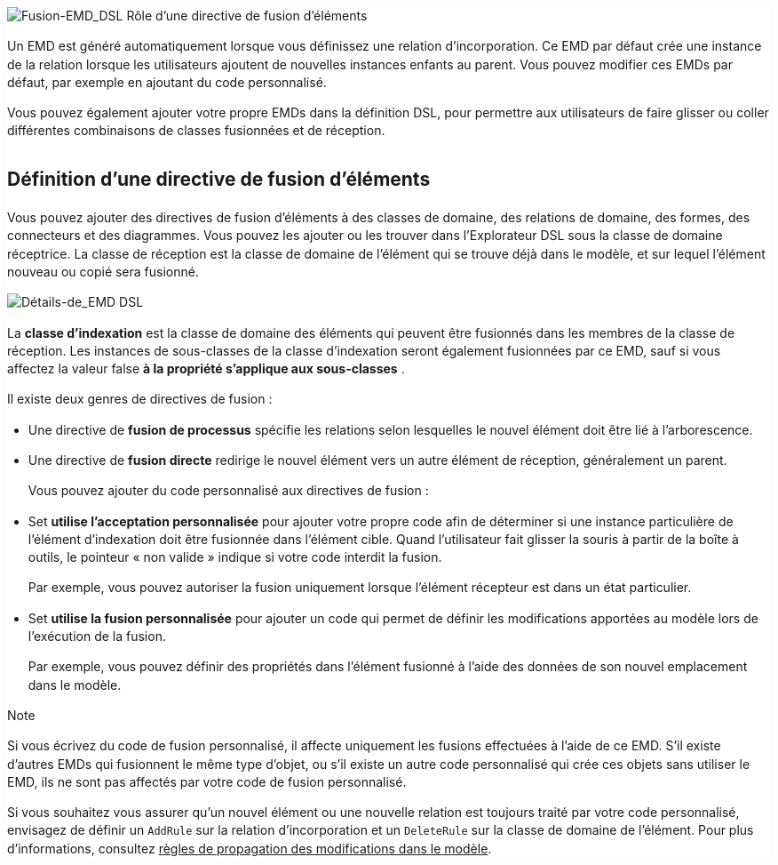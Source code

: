   ![Fusion&#45;EMD&#95;DSL](../modeling/media/dsl-emd-merge.png "DSL-EMD_Merge") Rôle d’une directive de fusion d’éléments

  Un EMD est généré automatiquement lorsque vous définissez une relation d’incorporation. Ce EMD par défaut crée une instance de la relation lorsque les utilisateurs ajoutent de nouvelles instances enfants au parent. Vous pouvez modifier ces EMDs par défaut, par exemple en ajoutant du code personnalisé.

  Vous pouvez également ajouter votre propre EMDs dans la définition DSL, pour permettre aux utilisateurs de faire glisser ou coller différentes combinaisons de classes fusionnées et de réception.

## <a name="defining-an-element-merge-directive"></a>Définition d’une directive de fusion d’éléments
 Vous pouvez ajouter des directives de fusion d’éléments à des classes de domaine, des relations de domaine, des formes, des connecteurs et des diagrammes. Vous pouvez les ajouter ou les trouver dans l’Explorateur DSL sous la classe de domaine réceptrice. La classe de réception est la classe de domaine de l’élément qui se trouve déjà dans le modèle, et sur lequel l’élément nouveau ou copié sera fusionné.

 ![Détails&#45;de&#95;EMD DSL](../modeling/media/dsl-emd-details.png "DSL-EMD_Details")

 La **classe d’indexation** est la classe de domaine des éléments qui peuvent être fusionnés dans les membres de la classe de réception. Les instances de sous-classes de la classe d’indexation seront également fusionnées par ce EMD, sauf si vous affectez la valeur false **à la propriété s’applique aux sous-classes** .

 Il existe deux genres de directives de fusion :

- Une directive de **fusion de processus** spécifie les relations selon lesquelles le nouvel élément doit être lié à l’arborescence.

- Une directive de **fusion directe** redirige le nouvel élément vers un autre élément de réception, généralement un parent.

  Vous pouvez ajouter du code personnalisé aux directives de fusion :

- Set **utilise l’acceptation personnalisée** pour ajouter votre propre code afin de déterminer si une instance particulière de l’élément d’indexation doit être fusionnée dans l’élément cible. Quand l’utilisateur fait glisser la souris à partir de la boîte à outils, le pointeur « non valide » indique si votre code interdit la fusion.

   Par exemple, vous pouvez autoriser la fusion uniquement lorsque l’élément récepteur est dans un état particulier.

- Set **utilise la fusion personnalisée** pour ajouter un code qui permet de définir les modifications apportées au modèle lors de l’exécution de la fusion.

   Par exemple, vous pouvez définir des propriétés dans l’élément fusionné à l’aide des données de son nouvel emplacement dans le modèle.

> [!NOTE]
> Si vous écrivez du code de fusion personnalisé, il affecte uniquement les fusions effectuées à l’aide de ce EMD. S’il existe d’autres EMDs qui fusionnent le même type d’objet, ou s’il existe un autre code personnalisé qui crée ces objets sans utiliser le EMD, ils ne sont pas affectés par votre code de fusion personnalisé.
>
> Si vous souhaitez vous assurer qu’un nouvel élément ou une nouvelle relation est toujours traité par votre code personnalisé, envisagez de définir un `AddRule` sur la relation d’incorporation et un `DeleteRule` sur la classe de domaine de l’élément. Pour plus d’informations, consultez [règles de propagation des modifications dans le modèle](../modeling/rules-propagate-changes-within-the-model.md).

